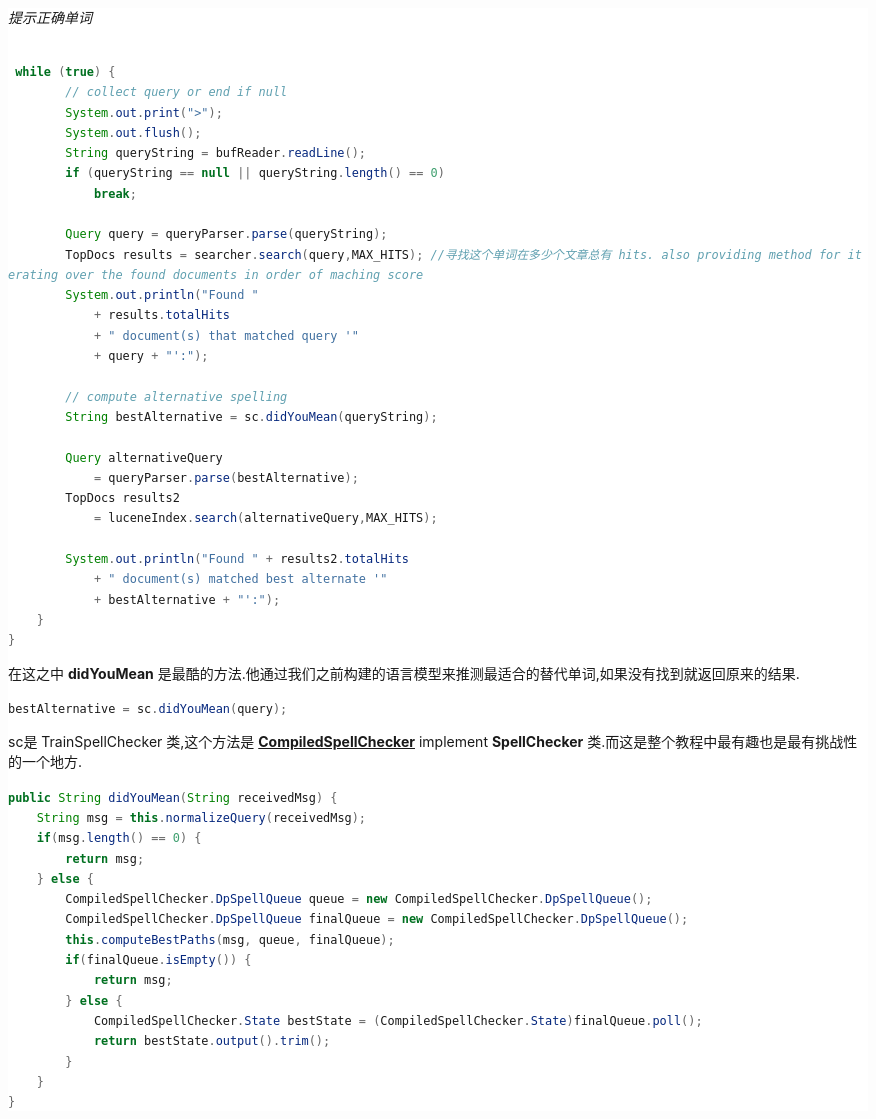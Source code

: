 ###### 提示正确单词

```Java
 while (true) {
        // collect query or end if null
        System.out.print(">");
        System.out.flush();
        String queryString = bufReader.readLine();
        if (queryString == null || queryString.length() == 0)
            break;

        Query query = queryParser.parse(queryString);
        TopDocs results = searcher.search(query,MAX_HITS); //寻找这个单词在多少个文章总有 hits. also providing method for iterating over the found documents in order of maching score
        System.out.println("Found "
            + results.totalHits
            + " document(s) that matched query '"
            + query + "':");

        // compute alternative spelling
        String bestAlternative = sc.didYouMean(queryString);

        Query alternativeQuery
            = queryParser.parse(bestAlternative);
        TopDocs results2
            = luceneIndex.search(alternativeQuery,MAX_HITS);

        System.out.println("Found " + results2.totalHits
            + " document(s) matched best alternate '"
            + bestAlternative + "':");
    }
}
```

在这之中 __didYouMean__ 是最酷的方法.他通过我们之前构建的语言模型来推测最适合的替代单词,如果没有找到就返回原来的结果.

``` Java
bestAlternative = sc.didYouMean(query);
```

sc是 TrainSpellChecker 类,这个方法是 [__CompiledSpellChecker__](http://alias-i.com/lingpipe/docs/api/com/aliasi/spell/CompiledSpellChecker.html) implement __SpellChecker__ 类.而这是整个教程中最有趣也是最有挑战性的一个地方.

```Java
public String didYouMean(String receivedMsg) {
    String msg = this.normalizeQuery(receivedMsg);
    if(msg.length() == 0) {
        return msg;
    } else {
        CompiledSpellChecker.DpSpellQueue queue = new CompiledSpellChecker.DpSpellQueue();
        CompiledSpellChecker.DpSpellQueue finalQueue = new CompiledSpellChecker.DpSpellQueue();
        this.computeBestPaths(msg, queue, finalQueue);
        if(finalQueue.isEmpty()) {
            return msg;
        } else {
            CompiledSpellChecker.State bestState = (CompiledSpellChecker.State)finalQueue.poll();
            return bestState.output().trim();
        }
    }
}
```

